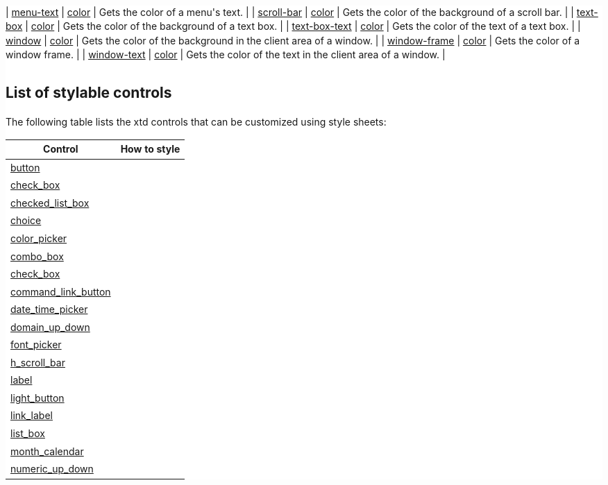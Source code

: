 | [menu-text](https://gammasoft71.github.io/xtd/reference_guides/latest/classxtd_1_1drawing_1_1system__colors.html#ab7bcb5946102c20a39a269a82cda0257)                 | [color](#list-of-property-type) | Gets the color of a menu's text.                                                  |
| [scroll-bar](https://gammasoft71.github.io/xtd/reference_guides/latest/classxtd_1_1drawing_1_1system__colors.html#aae3f874c37c40a5d2ffd9981a0501cce)                | [color](#list-of-property-type) | Gets the color of the background of a scroll bar.                                 |
| [text-box](https://gammasoft71.github.io/xtd/reference_guides/latest/classxtd_1_1drawing_1_1system__colors.html#a6b034212bc8b82c2ca5260ca0b1c24b8)                  | [color](#list-of-property-type) | Gets the color of the background of a text box.                                   |
| [text-box-text](https://gammasoft71.github.io/xtd/reference_guides/latest/classxtd_1_1drawing_1_1system__colors.html#a3d9e99b3359fc17c05f427f8b1b26b71)             | [color](#list-of-property-type) | Gets the color of the text of a text box.                                         |
| [window](https://gammasoft71.github.io/xtd/reference_guides/latest/classxtd_1_1drawing_1_1system__colors.html#a992da4fbd53fb2974dd5e0607392c1a5)                    | [color](#list-of-property-type) | Gets the color of the background in the client area of a window.                  |
| [window-frame](https://gammasoft71.github.io/xtd/reference_guides/latest/classxtd_1_1drawing_1_1system__colors.html#a90ff9cd9df6bb66872cb9f1e2ae36dff)              | [color](#list-of-property-type) | Gets the color of a window frame.                                                 |
| [window-text](https://gammasoft71.github.io/xtd/reference_guides/latest/classxtd_1_1drawing_1_1system__colors.html#a0d078de37b3018a352b080d4866fef8e)               | [color](#list-of-property-type) | Gets the color of the text in the client area of a window.                        |

## List of stylable controls

The following table lists the xtd controls that can be customized using style sheets:

| Control                                                                                                     | How to style                                         |
| ----------------------------------------------------------------------------------------------------------- | ---------------------------------------------------- |
| [button](https://gammasoft71.github.io/xtd/reference_guides/latest/classxtd_1_1forms_1_1button.html)                             |                                                      |
| [check_box](https://gammasoft71.github.io/xtd/reference_guides/latest/classxtd_1_1forms_1_1check__box.html)                      |                                                      |
| [checked_list_box](https://gammasoft71.github.io/xtd/reference_guides/latest/classxtd_1_1forms_1_1checked__list__box.html)       |                                                      |
| [choice](https://gammasoft71.github.io/xtd/reference_guides/latest/classxtd_1_1forms_1_1choice.html)                             |                                                      |
| [color_picker](https://gammasoft71.github.io/xtd/reference_guides/latest/classxtd_1_1forms_1_1color__picker.html)                |                                                      |
| [combo_box](https://gammasoft71.github.io/xtd/reference_guides/latest/classxtd_1_1forms_1_1combo__box.html)                      |                                                      |
| [check_box](https://gammasoft71.github.io/xtd/reference_guides/latest/classxtd_1_1forms_1_1check__box.html)                      |                                                      |
| [command_link_button](https://gammasoft71.github.io/xtd/reference_guides/latest/classxtd_1_1forms_1_1command__link__button.html) |                                                      |
| [date_time_picker](https://gammasoft71.github.io/xtd/reference_guides/latest/classxtd_1_1forms_1_1date__time__picker.html)       |                                                      |
| [domain_up_down](https://gammasoft71.github.io/xtd/reference_guides/latest/classxtd_1_1forms_1_1domain__up__down.html)           |                                                      |
| [font_picker](https://gammasoft71.github.io/xtd/reference_guides/latest/classxtd_1_1forms_1_1font__picker.html)                  |                                                      |
| [h_scroll_bar](https://gammasoft71.github.io/xtd/reference_guides/latest/classxtd_1_1forms_1_1h__scroll__bar.html)               |                                                      |
| [label](https://gammasoft71.github.io/xtd/reference_guides/latest/classxtd_1_1forms_1_1label.html)                               |                                                      |
| [light_button](https://gammasoft71.github.io/xtd/reference_guides/latest/classxtd_1_1forms_1_1light__button.html)                |                                                      |
| [link_label](https://gammasoft71.github.io/xtd/reference_guides/latest/classxtd_1_1forms_1_1link__label.html)                    |                                                      |
| [list_box](https://gammasoft71.github.io/xtd/reference_guides/latest/classxtd_1_1forms_1_1list__box.html)                        |                                                      |
| [month_calendar](https://gammasoft71.github.io/xtd/reference_guides/latest/classxtd_1_1forms_1_1month__calendar.html)            |                                                      |
| [numeric_up_down](https://gammasoft71.github.io/xtd/reference_guides/latest/classxtd_1_1forms_1_1numeric__up__down.html)         |                                                      |